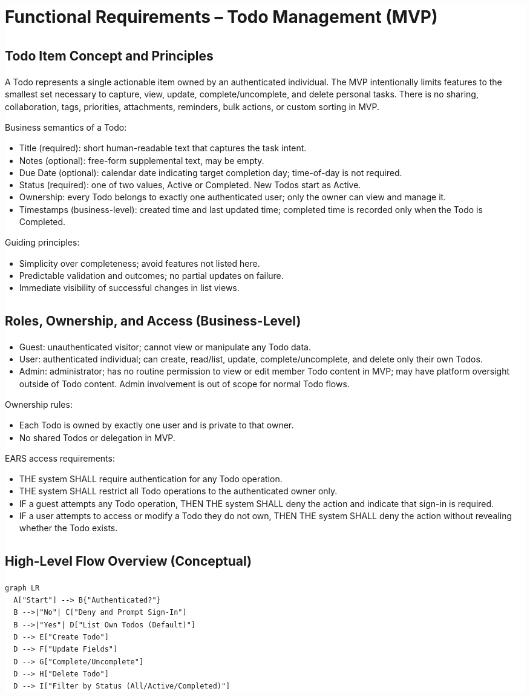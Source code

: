 # Functional Requirements – Todo Management (MVP)

## Todo Item Concept and Principles
A Todo represents a single actionable item owned by an authenticated individual. The MVP intentionally limits features to the smallest set necessary to capture, view, update, complete/uncomplete, and delete personal tasks. There is no sharing, collaboration, tags, priorities, attachments, reminders, bulk actions, or custom sorting in MVP.

Business semantics of a Todo:
- Title (required): short human-readable text that captures the task intent.
- Notes (optional): free-form supplemental text, may be empty.
- Due Date (optional): calendar date indicating target completion day; time-of-day is not required.
- Status (required): one of two values, Active or Completed. New Todos start as Active.
- Ownership: every Todo belongs to exactly one authenticated user; only the owner can view and manage it.
- Timestamps (business-level): created time and last updated time; completed time is recorded only when the Todo is Completed.

Guiding principles:
- Simplicity over completeness; avoid features not listed here.
- Predictable validation and outcomes; no partial updates on failure.
- Immediate visibility of successful changes in list views.

## Roles, Ownership, and Access (Business-Level)
- Guest: unauthenticated visitor; cannot view or manipulate any Todo data.
- User: authenticated individual; can create, read/list, update, complete/uncomplete, and delete only their own Todos.
- Admin: administrator; has no routine permission to view or edit member Todo content in MVP; may have platform oversight outside of Todo content. Admin involvement is out of scope for normal Todo flows.

Ownership rules:
- Each Todo is owned by exactly one user and is private to that owner.
- No shared Todos or delegation in MVP.

EARS access requirements:
- THE system SHALL require authentication for any Todo operation.
- THE system SHALL restrict all Todo operations to the authenticated owner only.
- IF a guest attempts any Todo operation, THEN THE system SHALL deny the action and indicate that sign-in is required.
- IF a user attempts to access or modify a Todo they do not own, THEN THE system SHALL deny the action without revealing whether the Todo exists.

## High-Level Flow Overview (Conceptual)
```mermaid
graph LR
  A["Start"] --> B{"Authenticated?"}
  B -->|"No"| C["Deny and Prompt Sign-In"]
  B -->|"Yes"| D["List Own Todos (Default)"]
  D --> E["Create Todo"]
  D --> F["Update Fields"]
  D --> G["Complete/Uncomplete"]
  D --> H["Delete Todo"]
  D --> I["Filter by Status (All/Active/Completed)"]
```
